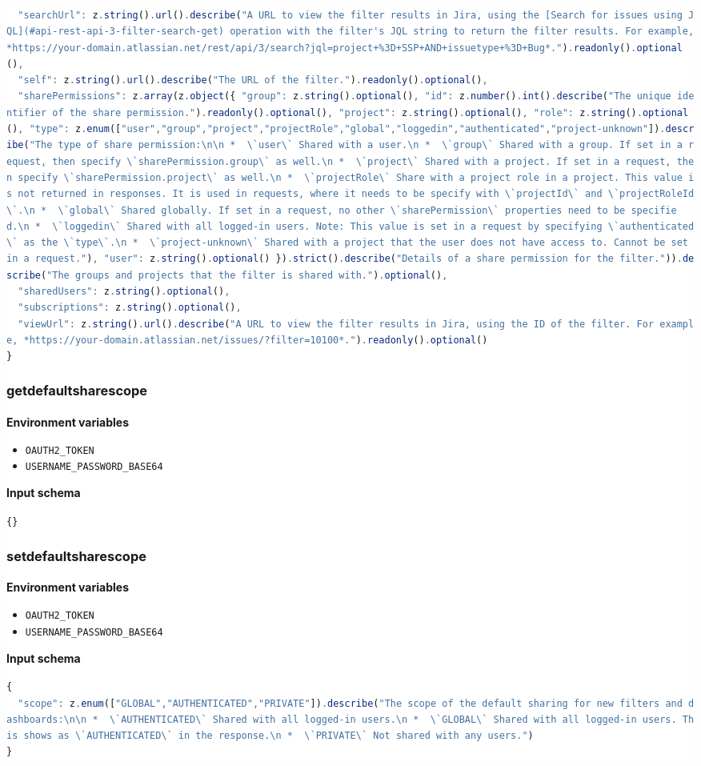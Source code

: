 ```ts
  "searchUrl": z.string().url().describe("A URL to view the filter results in Jira, using the [Search for issues using JQL](#api-rest-api-3-filter-search-get) operation with the filter's JQL string to return the filter results. For example, *https://your-domain.atlassian.net/rest/api/3/search?jql=project+%3D+SSP+AND+issuetype+%3D+Bug*.").readonly().optional(),
  "self": z.string().url().describe("The URL of the filter.").readonly().optional(),
  "sharePermissions": z.array(z.object({ "group": z.string().optional(), "id": z.number().int().describe("The unique identifier of the share permission.").readonly().optional(), "project": z.string().optional(), "role": z.string().optional(), "type": z.enum(["user","group","project","projectRole","global","loggedin","authenticated","project-unknown"]).describe("The type of share permission:\n\n *  \`user\` Shared with a user.\n *  \`group\` Shared with a group. If set in a request, then specify \`sharePermission.group\` as well.\n *  \`project\` Shared with a project. If set in a request, then specify \`sharePermission.project\` as well.\n *  \`projectRole\` Share with a project role in a project. This value is not returned in responses. It is used in requests, where it needs to be specify with \`projectId\` and \`projectRoleId\`.\n *  \`global\` Shared globally. If set in a request, no other \`sharePermission\` properties need to be specified.\n *  \`loggedin\` Shared with all logged-in users. Note: This value is set in a request by specifying \`authenticated\` as the \`type\`.\n *  \`project-unknown\` Shared with a project that the user does not have access to. Cannot be set in a request."), "user": z.string().optional() }).strict().describe("Details of a share permission for the filter.")).describe("The groups and projects that the filter is shared with.").optional(),
  "sharedUsers": z.string().optional(),
  "subscriptions": z.string().optional(),
  "viewUrl": z.string().url().describe("A URL to view the filter results in Jira, using the ID of the filter. For example, *https://your-domain.atlassian.net/issues/?filter=10100*.").readonly().optional()
}
```

### getdefaultsharescope

**Environment variables**

- `OAUTH2_TOKEN`
- `USERNAME_PASSWORD_BASE64`

**Input schema**

```ts
{}
```

### setdefaultsharescope

**Environment variables**

- `OAUTH2_TOKEN`
- `USERNAME_PASSWORD_BASE64`

**Input schema**

```ts
{
  "scope": z.enum(["GLOBAL","AUTHENTICATED","PRIVATE"]).describe("The scope of the default sharing for new filters and dashboards:\n\n *  \`AUTHENTICATED\` Shared with all logged-in users.\n *  \`GLOBAL\` Shared with all logged-in users. This shows as \`AUTHENTICATED\` in the response.\n *  \`PRIVATE\` Not shared with any users.")
}
```
